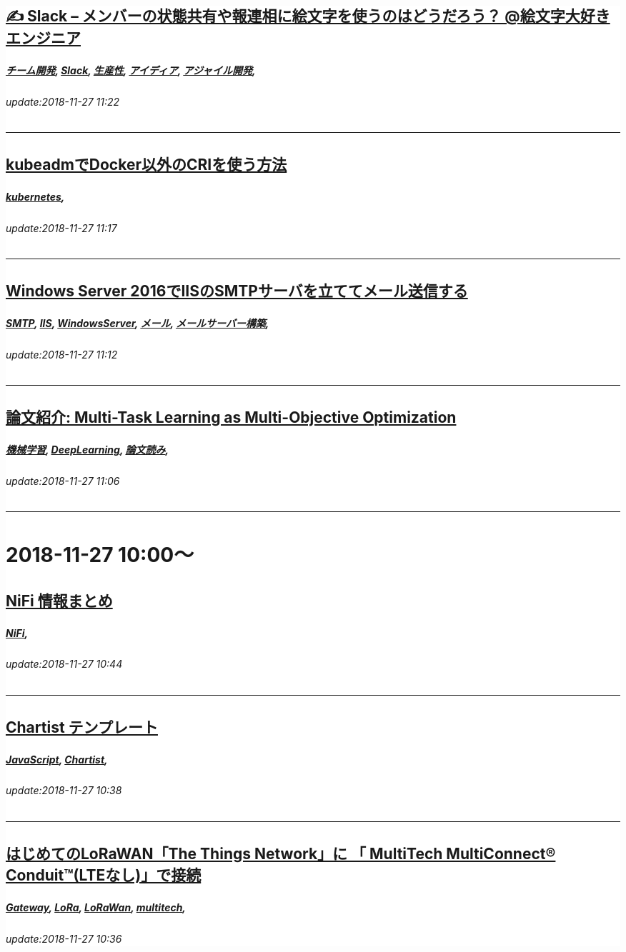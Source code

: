 ## [✍ Slack – メンバーの状態共有や報連相に絵文字を使うのはどうだろう？ @絵文字大好きエンジニア](https://qiita.com/YumaInaura/items/3e33a140740ad373e5a9)
##### [チーム開発](https://qiita.com/tags/チーム開発), [Slack](https://qiita.com/tags/Slack), [生産性](https://qiita.com/tags/生産性), [アイディア](https://qiita.com/tags/アイディア), [アジャイル開発](https://qiita.com/tags/アジャイル開発), 
###### update:2018-11-27 11:22
---
## [kubeadmでDocker以外のCRIを使う方法](https://qiita.com/oke-py/items/437397e3985885e3ec91)
##### [kubernetes](https://qiita.com/tags/kubernetes), 
###### update:2018-11-27 11:17
---
## [Windows Server 2016でIISのSMTPサーバを立ててメール送信する](https://qiita.com/honeycom/items/01772677f4287406c4c9)
##### [SMTP](https://qiita.com/tags/SMTP), [IIS](https://qiita.com/tags/IIS), [WindowsServer](https://qiita.com/tags/WindowsServer), [メール](https://qiita.com/tags/メール), [メールサーバー構築](https://qiita.com/tags/メールサーバー構築), 
###### update:2018-11-27 11:12
---
## [論文紹介: Multi-Task Learning as Multi-Objective Optimization](https://qiita.com/koreyou/items/57c00bc314a68432de25)
##### [機械学習](https://qiita.com/tags/機械学習), [DeepLearning](https://qiita.com/tags/DeepLearning), [論文読み](https://qiita.com/tags/論文読み), 
###### update:2018-11-27 11:06
---




# 2018-11-27 10:00～
## [NiFi 情報まとめ](https://qiita.com/zz22394/items/b6c65624b21e1300b367)
##### [NiFi](https://qiita.com/tags/NiFi), 
###### update:2018-11-27 10:44
---
## [Chartist テンプレート](https://qiita.com/Utree/items/2116b95e3af015cebc5f)
##### [JavaScript](https://qiita.com/tags/JavaScript), [Chartist](https://qiita.com/tags/Chartist), 
###### update:2018-11-27 10:38
---
## [はじめてのLoRaWAN「The Things Network」に 「 MultiTech MultiConnect® Conduit™(LTEなし)」で接続](https://qiita.com/RfidHaraga/items/7ede40bce7e8969fb29c)
##### [Gateway](https://qiita.com/tags/Gateway), [LoRa](https://qiita.com/tags/LoRa), [LoRaWan](https://qiita.com/tags/LoRaWan), [multitech](https://qiita.com/tags/multitech), 
###### update:2018-11-27 10:36